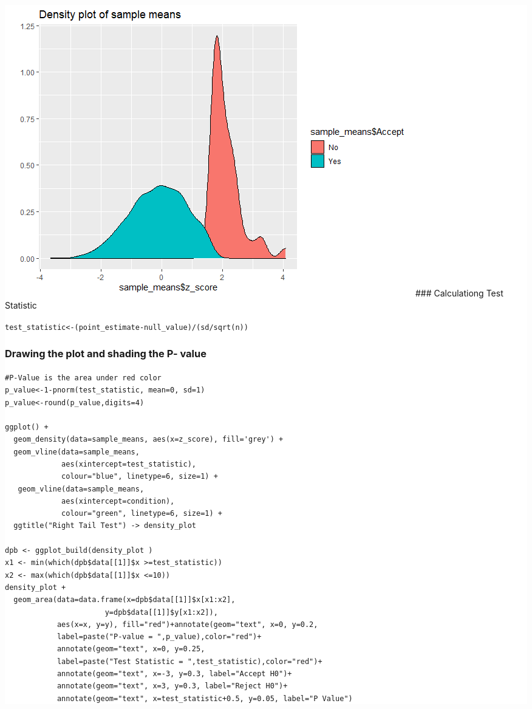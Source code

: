 ![](Lab4_files/figure-markdown_strict/unnamed-chunk-3-1.png) \#\#\#
Calculationg Test Statistic

    test_statistic<-(point_estimate-null_value)/(sd/sqrt(n))

### Drawing the plot and shading the P- value

    #P-Value is the area under red color
    p_value<-1-pnorm(test_statistic, mean=0, sd=1)
    p_value<-round(p_value,digits=4)

    ggplot() +
      geom_density(data=sample_means, aes(x=z_score), fill='grey') +
      geom_vline(data=sample_means, 
                 aes(xintercept=test_statistic), 
                 colour="blue", linetype=6, size=1) +
       geom_vline(data=sample_means, 
                 aes(xintercept=condition), 
                 colour="green", linetype=6, size=1) +
      ggtitle("Right Tail Test") -> density_plot
      
    dpb <- ggplot_build(density_plot )
    x1 <- min(which(dpb$data[[1]]$x >=test_statistic))
    x2 <- max(which(dpb$data[[1]]$x <=10))
    density_plot +
      geom_area(data=data.frame(x=dpb$data[[1]]$x[x1:x2],
                           y=dpb$data[[1]]$y[x1:x2]),
                aes(x=x, y=y), fill="red")+annotate(geom="text", x=0, y=0.2, 
                label=paste("P-value = ",p_value),color="red")+
                annotate(geom="text", x=0, y=0.25,
                label=paste("Test Statistic = ",test_statistic),color="red")+
                annotate(geom="text", x=-3, y=0.3, label="Accept H0")+
                annotate(geom="text", x=3, y=0.3, label="Reject H0")+  
                annotate(geom="text", x=test_statistic+0.5, y=0.05, label="P Value")
